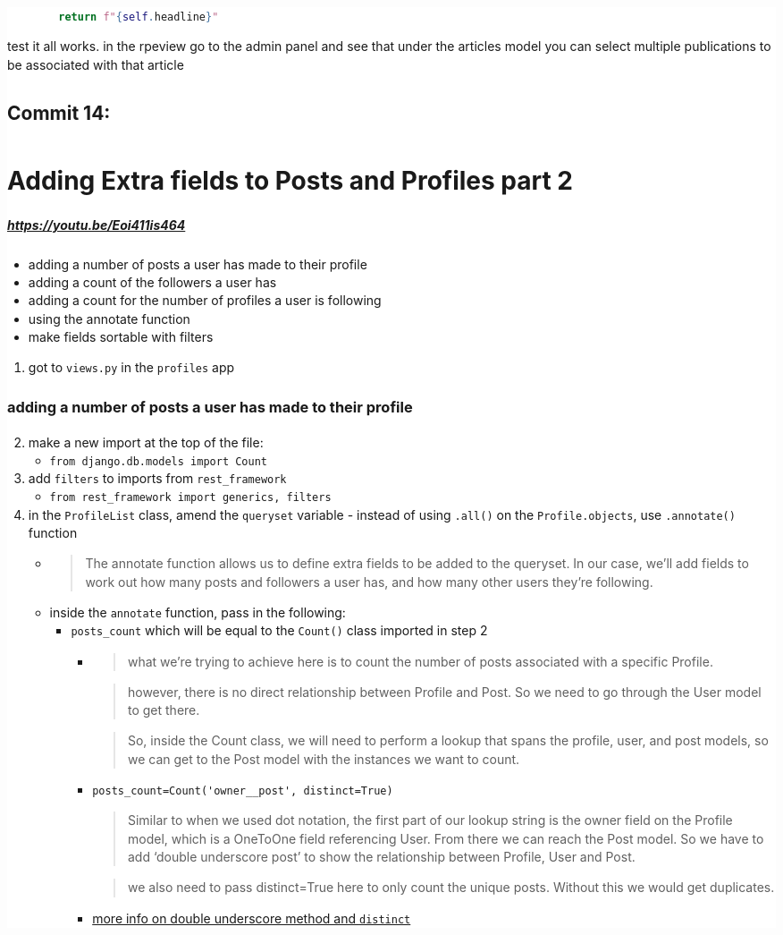 ```py
        return f"{self.headline}"
```

test it all works. in the rpeview go to the admin panel and see that under the articles model you can select multiple publications to be associated with that article

## Commit 14:

# Adding Extra fields to Posts and Profiles part 2
##### https://youtu.be/Eoi411is464

- adding a number of posts a user has made to their profile
- adding a count of the followers a user has
- adding a count for the number of profiles a user is following
- using the annotate function
- make fields sortable with filters


1. got to `views.py` in the `profiles` app

### adding a number of posts a user has made to their profile

2. make a new import at the top of the file:
    - `from django.db.models import Count`
3. add `filters` to imports from `rest_framework`
    - `from rest_framework import generics, filters`
4. in the `ProfileList` class, amend the `queryset` variable - instead of using `.all()` on the `Profile.objects`, use `.annotate()` function
    - > The annotate function allows  us to define extra fields to be added to the queryset. In our case, we’ll add fields to work  out how many posts and followers a user has, and how many other users they’re following.
    - inside the `annotate` function, pass in the following:
        - `posts_count` which will be equal to the `Count()` class imported in step 2
            - > what we’re trying to achieve here is to count the number of posts associated with a specific Profile. 
            
              > however, there is no direct relationship between Profile and Post. So we need to go through the User model to get there. 
              
              > So, inside the Count class, we will need to perform a lookup that spans the profile, user, and post models, so we can get to the Post model with the instances we want to count.
            - `posts_count=Count('owner__post', distinct=True)`
              > Similar to when we used dot notation, the first part of our lookup string is the owner field on the Profile model,  which is a OneToOne field referencing User. From there we can reach the  Post model. So we have to add ‘double underscore post’ to show the relationship between Profile, User and Post.

              >  we also need to pass distinct=True here to only count the unique posts. Without this we would get duplicates.
            - [more info on double underscore method and `distinct`](https://docs.djangoproject.com/en/3.2/topics/db/queries/#lookups-that-span-relationships)
    